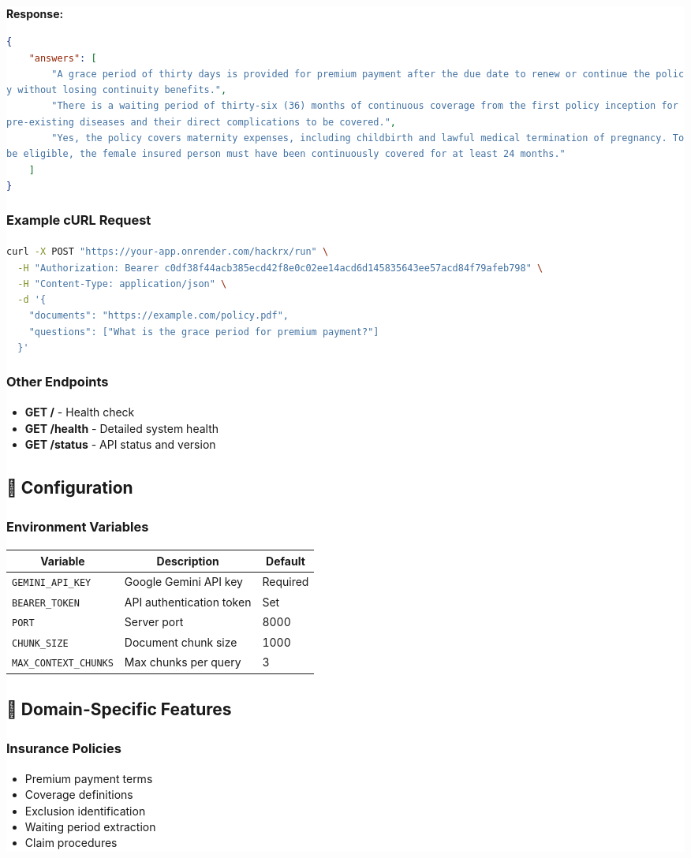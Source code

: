 **Response:**
```json
{
    "answers": [
        "A grace period of thirty days is provided for premium payment after the due date to renew or continue the policy without losing continuity benefits.",
        "There is a waiting period of thirty-six (36) months of continuous coverage from the first policy inception for pre-existing diseases and their direct complications to be covered.",
        "Yes, the policy covers maternity expenses, including childbirth and lawful medical termination of pregnancy. To be eligible, the female insured person must have been continuously covered for at least 24 months."
    ]
}
```

### Example cURL Request
```bash
curl -X POST "https://your-app.onrender.com/hackrx/run" \
  -H "Authorization: Bearer c0df38f44acb385ecd42f8e0c02ee14acd6d145835643ee57acd84f79afeb798" \
  -H "Content-Type: application/json" \
  -d '{
    "documents": "https://example.com/policy.pdf",
    "questions": ["What is the grace period for premium payment?"]
  }'
```

### Other Endpoints

- **GET /** - Health check
- **GET /health** - Detailed system health  
- **GET /status** - API status and version

## 🔧 Configuration

### Environment Variables
| Variable | Description | Default |
|----------|-------------|---------|
| `GEMINI_API_KEY` | Google Gemini API key | Required |
| `BEARER_TOKEN` | API authentication token | Set |
| `PORT` | Server port | 8000 |
| `CHUNK_SIZE` | Document chunk size | 1000 |
| `MAX_CONTEXT_CHUNKS` | Max chunks per query | 3 |

## 🎯 Domain-Specific Features

### Insurance Policies
- Premium payment terms
- Coverage definitions  
- Exclusion identification
- Waiting period extraction
- Claim procedures
